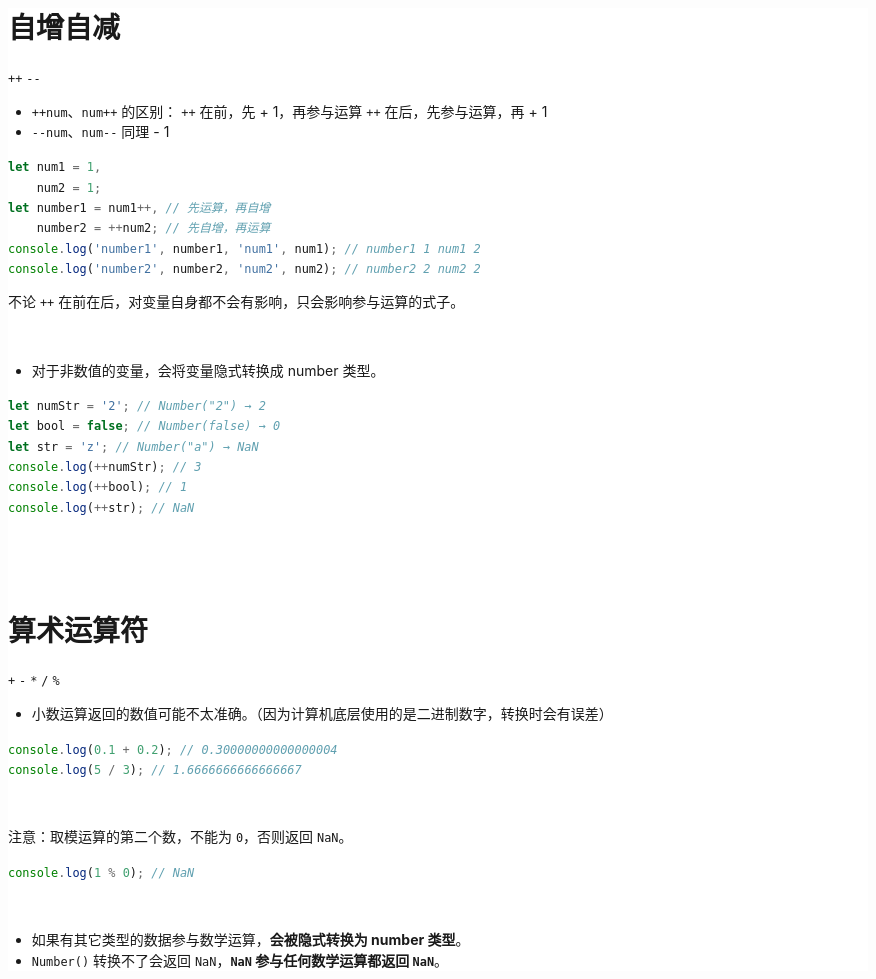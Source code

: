 # 自增自减

`++` `--`

-   `++num`、`num++` 的区别：
    `++` 在前，先 + 1，再参与运算
    `++` 在后，先参与运算，再 + 1
-   `--num`、`num--` 同理 - 1

```js
let num1 = 1,
    num2 = 1;
let number1 = num1++, // 先运算，再自增
    number2 = ++num2; // 先自增，再运算
console.log('number1', number1, 'num1', num1); // number1 1 num1 2
console.log('number2', number2, 'num2', num2); // number2 2 num2 2
```

不论 `++` 在前在后，对变量自身都不会有影响，只会影响参与运算的式子。

<br>

-   对于非数值的变量，会将变量隐式转换成 number 类型。

```js
let numStr = '2'; // Number("2") → 2
let bool = false; // Number(false) → 0
let str = 'z'; // Number("a") → NaN
console.log(++numStr); // 3
console.log(++bool); // 1
console.log(++str); // NaN
```

<br><br>

# 算术运算符

`+` `-` `*` `/` `%`

-   小数运算返回的数值可能不太准确。（因为计算机底层使用的是二进制数字，转换时会有误差）

```js
console.log(0.1 + 0.2); // 0.30000000000000004
console.log(5 / 3); // 1.6666666666666667
```

<br>

注意：取模运算的第二个数，不能为 `0`，否则返回 `NaN`。

```js
console.log(1 % 0); // NaN
```

<br>

-   如果有其它类型的数据参与数学运算，**会被隐式转换为 number 类型**。
-   `Number()` 转换不了会返回 `NaN`，**`NaN` 参与任何数学运算都返回 `NaN`**。

